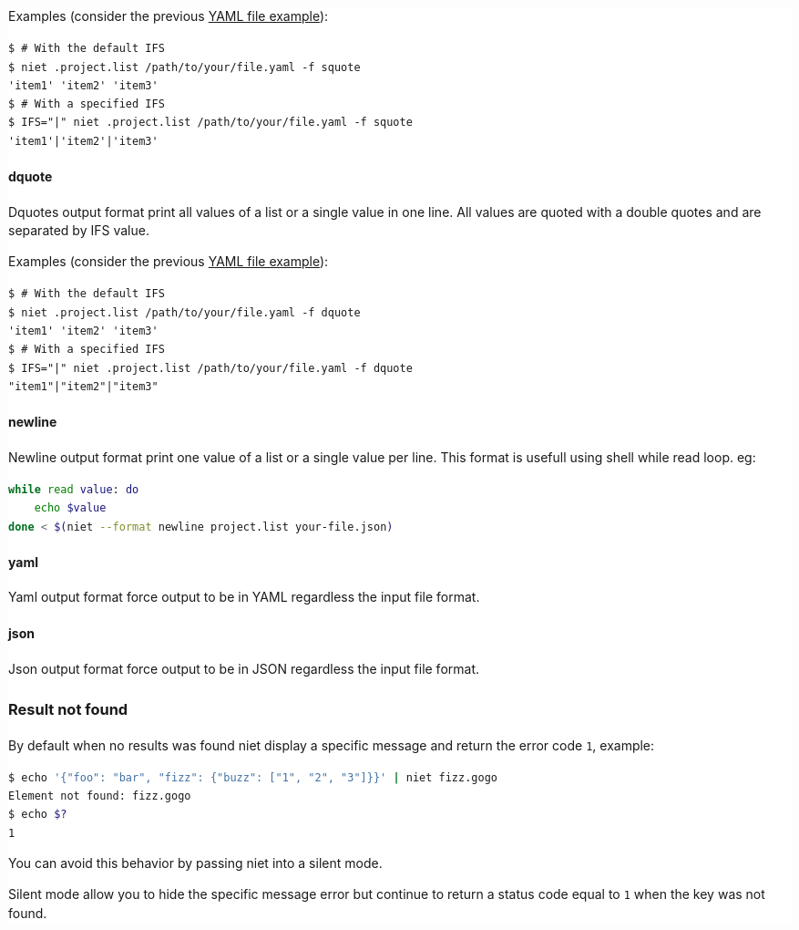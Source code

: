 Examples (consider the previous [YAML file example](#with-yaml-file)):
```shell
$ # With the default IFS
$ niet .project.list /path/to/your/file.yaml -f squote
'item1' 'item2' 'item3'
$ # With a specified IFS
$ IFS="|" niet .project.list /path/to/your/file.yaml -f squote
'item1'|'item2'|'item3'
```

#### dquote
Dquotes output format print all values of a list or a single value in one line.
All values are quoted with a double quotes and are separated by IFS value.

Examples (consider the previous [YAML file example](#with-yaml-file)):
```shell
$ # With the default IFS
$ niet .project.list /path/to/your/file.yaml -f dquote
'item1' 'item2' 'item3'
$ # With a specified IFS
$ IFS="|" niet .project.list /path/to/your/file.yaml -f dquote
"item1"|"item2"|"item3"
```

#### newline
Newline output format print one value of a list or a single value per line.
This format is usefull using shell while read loop. eg:
```sh
while read value: do
    echo $value
done < $(niet --format newline project.list your-file.json)
```
 
#### yaml
Yaml output format force output to be in YAML regardless the input file format.

#### json
Json output format force output to be in JSON regardless the input file format.

### Result not found

By default when no results was found niet display a specific message and return
the error code `1`, example:
```sh
$ echo '{"foo": "bar", "fizz": {"buzz": ["1", "2", "3"]}}' | niet fizz.gogo
Element not found: fizz.gogo
$ echo $?
1
```

You can avoid this behavior by passing niet into a silent mode.

Silent mode allow you to hide the specific message error but continue to return
a status code equal to `1` when the key was not found.
